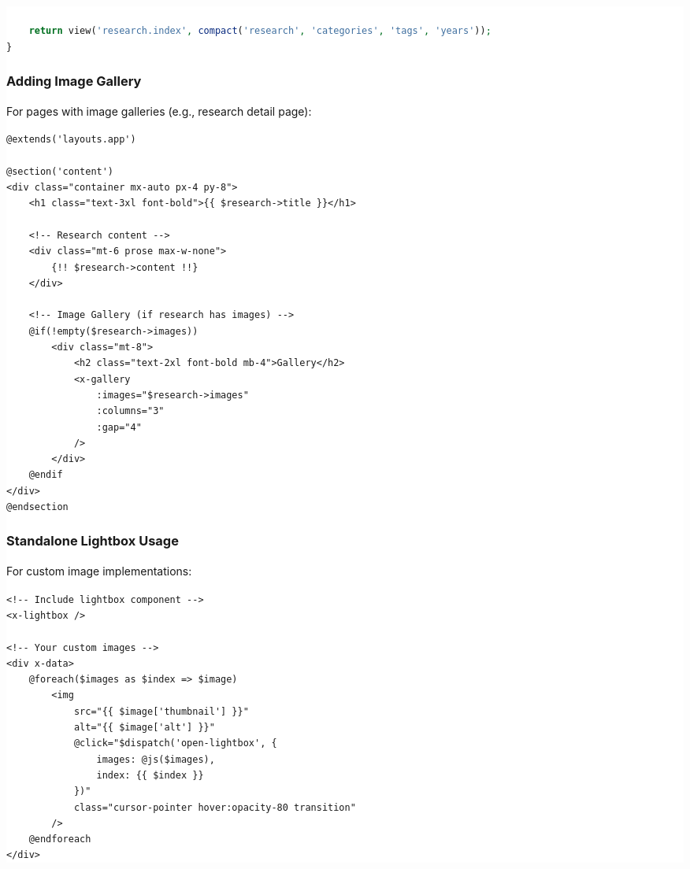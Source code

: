 ```php

    return view('research.index', compact('research', 'categories', 'tags', 'years'));
}
```

### Adding Image Gallery

For pages with image galleries (e.g., research detail page):

```blade
@extends('layouts.app')

@section('content')
<div class="container mx-auto px-4 py-8">
    <h1 class="text-3xl font-bold">{{ $research->title }}</h1>
    
    <!-- Research content -->
    <div class="mt-6 prose max-w-none">
        {!! $research->content !!}
    </div>

    <!-- Image Gallery (if research has images) -->
    @if(!empty($research->images))
        <div class="mt-8">
            <h2 class="text-2xl font-bold mb-4">Gallery</h2>
            <x-gallery 
                :images="$research->images"
                :columns="3"
                :gap="4"
            />
        </div>
    @endif
</div>
@endsection
```

### Standalone Lightbox Usage

For custom image implementations:

```blade
<!-- Include lightbox component -->
<x-lightbox />

<!-- Your custom images -->
<div x-data>
    @foreach($images as $index => $image)
        <img 
            src="{{ $image['thumbnail'] }}"
            alt="{{ $image['alt'] }}"
            @click="$dispatch('open-lightbox', { 
                images: @js($images), 
                index: {{ $index }} 
            })"
            class="cursor-pointer hover:opacity-80 transition"
        />
    @endforeach
</div>
```
